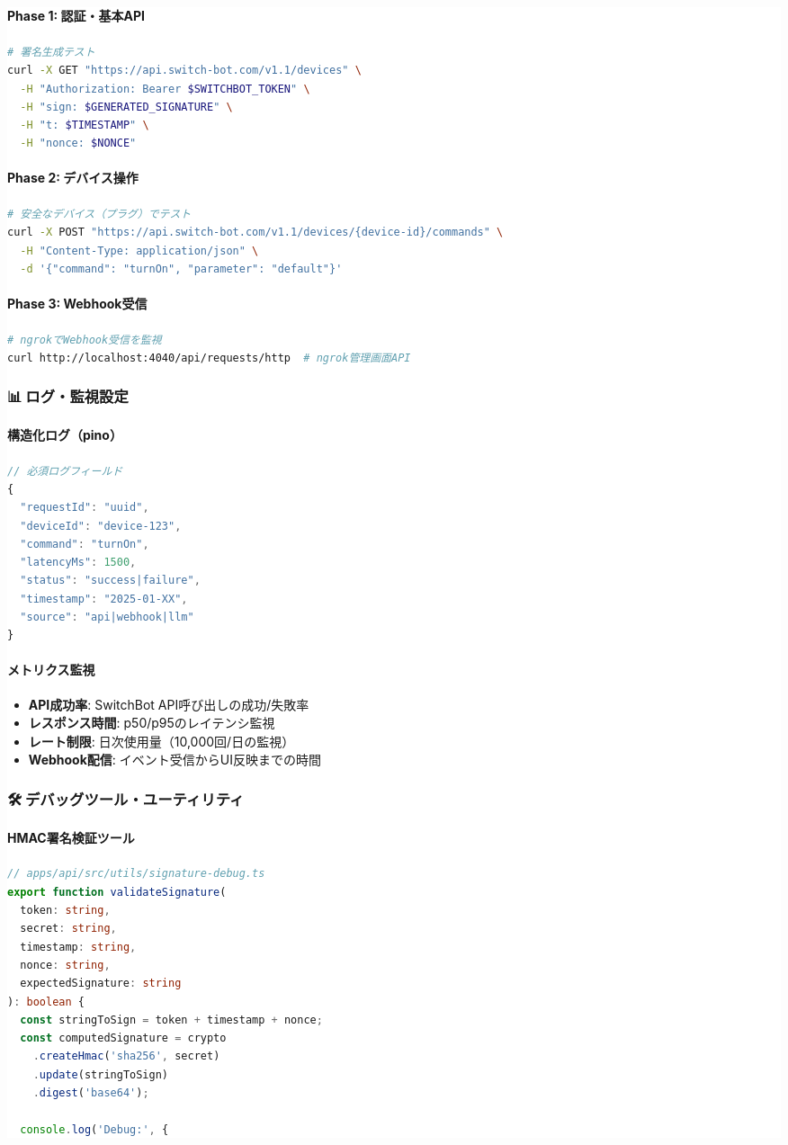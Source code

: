 #### **Phase 1: 認証・基本API**
```bash
# 署名生成テスト
curl -X GET "https://api.switch-bot.com/v1.1/devices" \
  -H "Authorization: Bearer $SWITCHBOT_TOKEN" \
  -H "sign: $GENERATED_SIGNATURE" \
  -H "t: $TIMESTAMP" \
  -H "nonce: $NONCE"
```

#### **Phase 2: デバイス操作**
```bash
# 安全なデバイス（プラグ）でテスト
curl -X POST "https://api.switch-bot.com/v1.1/devices/{device-id}/commands" \
  -H "Content-Type: application/json" \
  -d '{"command": "turnOn", "parameter": "default"}'
```

#### **Phase 3: Webhook受信**
```bash
# ngrokでWebhook受信を監視
curl http://localhost:4040/api/requests/http  # ngrok管理画面API
```

### 📊 **ログ・監視設定**

#### **構造化ログ（pino）**
```javascript
// 必須ログフィールド
{
  "requestId": "uuid",
  "deviceId": "device-123", 
  "command": "turnOn",
  "latencyMs": 1500,
  "status": "success|failure",
  "timestamp": "2025-01-XX",
  "source": "api|webhook|llm"
}
```

#### **メトリクス監視**
- **API成功率**: SwitchBot API呼び出しの成功/失敗率
- **レスポンス時間**: p50/p95のレイテンシ監視
- **レート制限**: 日次使用量（10,000回/日の監視）
- **Webhook配信**: イベント受信からUI反映までの時間

### 🛠 **デバッグツール・ユーティリティ**

#### **HMAC署名検証ツール**
```typescript
// apps/api/src/utils/signature-debug.ts
export function validateSignature(
  token: string,
  secret: string,
  timestamp: string,
  nonce: string,
  expectedSignature: string
): boolean {
  const stringToSign = token + timestamp + nonce;
  const computedSignature = crypto
    .createHmac('sha256', secret)
    .update(stringToSign)
    .digest('base64');
  
  console.log('Debug:', {
```